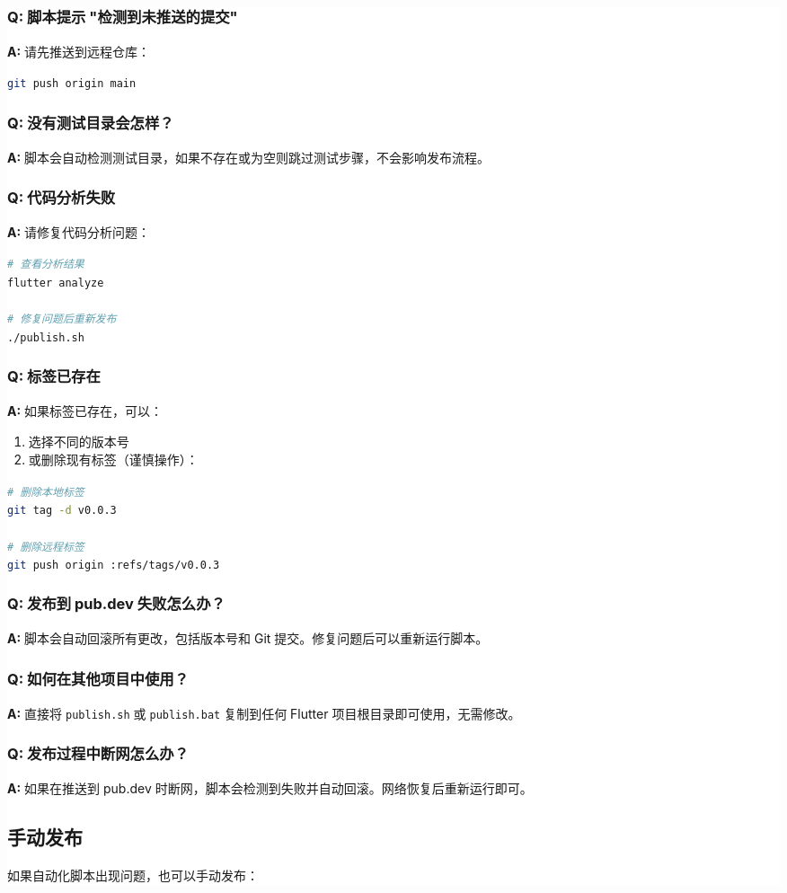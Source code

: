 ### Q: 脚本提示 "检测到未推送的提交"

**A:** 请先推送到远程仓库：

```bash
git push origin main
```

### Q: 没有测试目录会怎样？

**A:** 脚本会自动检测测试目录，如果不存在或为空则跳过测试步骤，不会影响发布流程。

### Q: 代码分析失败

**A:** 请修复代码分析问题：

```bash
# 查看分析结果
flutter analyze

# 修复问题后重新发布
./publish.sh
```

### Q: 标签已存在

**A:** 如果标签已存在，可以：

1. 选择不同的版本号
2. 或删除现有标签（谨慎操作）：

```bash
# 删除本地标签
git tag -d v0.0.3

# 删除远程标签
git push origin :refs/tags/v0.0.3
```

### Q: 发布到 pub.dev 失败怎么办？

**A:** 脚本会自动回滚所有更改，包括版本号和 Git 提交。修复问题后可以重新运行脚本。

### Q: 如何在其他项目中使用？

**A:** 直接将 `publish.sh` 或 `publish.bat` 复制到任何 Flutter 项目根目录即可使用，无需修改。

### Q: 发布过程中断网怎么办？

**A:** 如果在推送到 pub.dev 时断网，脚本会检测到失败并自动回滚。网络恢复后重新运行即可。

## 手动发布

如果自动化脚本出现问题，也可以手动发布：
